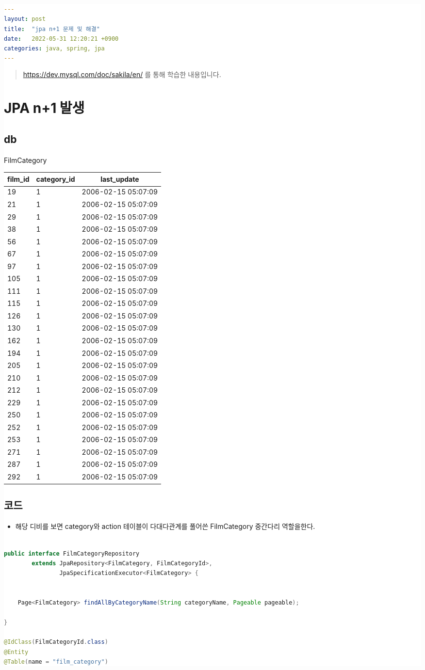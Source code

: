 ```yaml
---
layout: post
title:  "jpa n+1 문제 및 해결"
date:   2022-05-31 12:20:21 +0900
categories: java, spring, jpa
---
```


> https://dev.mysql.com/doc/sakila/en/ 를 통해 학습한 내용입니다.

# JPA n+1 발생

## db

FilmCategory

film_id | category_id| last_update
--------|------------|------------
19|1|2006-02-15 05:07:09 
21|1|2006-02-15 05:07:09  
29|1|2006-02-15 05:07:09  
38|1|2006-02-15 05:07:09  
56|1|2006-02-15 05:07:09  
67|1|2006-02-15 05:07:09  
97|1|2006-02-15 05:07:09  
105|1|2006-02-15 05:07:09 
111|1|2006-02-15 05:07:09 
115|1|2006-02-15 05:07:09 
126|1|2006-02-15 05:07:09 
130|1|2006-02-15 05:07:09 
162|1|2006-02-15 05:07:09 
194|1|2006-02-15 05:07:09 
205|1|2006-02-15 05:07:09 
210|1|2006-02-15 05:07:09 
212|1|2006-02-15 05:07:09 
229|1|2006-02-15 05:07:09 
250|1|2006-02-15 05:07:09 
252|1|2006-02-15 05:07:09 
253|1|2006-02-15 05:07:09 
271|1|2006-02-15 05:07:09 
287|1|2006-02-15 05:07:09 
292|1|2006-02-15 05:07:09 




## 코드
- 해당 디비를 보면 category와 action 테이블이 다대다관계를 풀어쓴 FilmCategory 중간다리 역할을한다.

```java

public interface FilmCategoryRepository
        extends JpaRepository<FilmCategory, FilmCategoryId>,
                JpaSpecificationExecutor<FilmCategory> {


    Page<FilmCategory> findAllByCategoryName(String categoryName, Pageable pageable);

}

@IdClass(FilmCategoryId.class)
@Entity
@Table(name = "film_category")
```